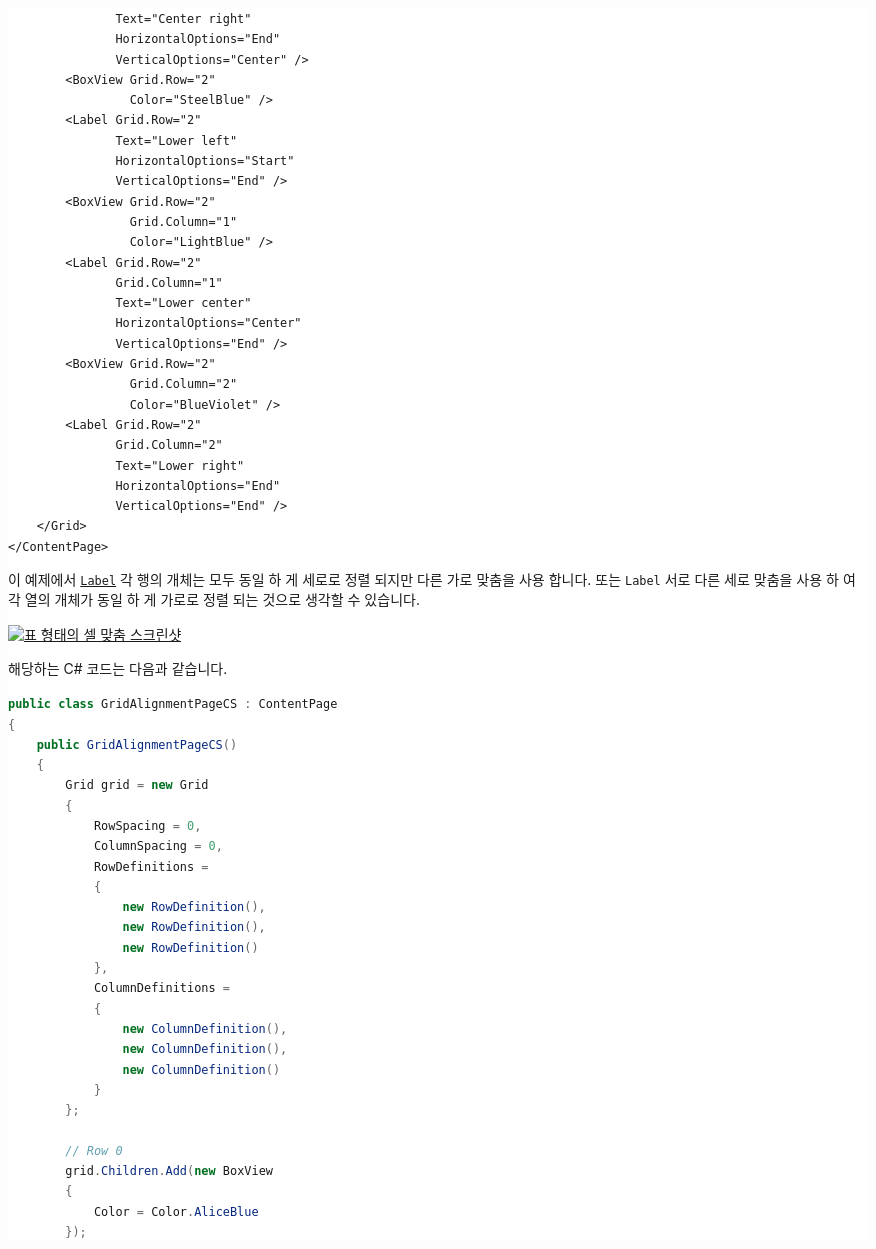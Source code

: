 ```xaml
               Text="Center right"
               HorizontalOptions="End"
               VerticalOptions="Center" />
        <BoxView Grid.Row="2"
                 Color="SteelBlue" />
        <Label Grid.Row="2"
               Text="Lower left"
               HorizontalOptions="Start"
               VerticalOptions="End" />
        <BoxView Grid.Row="2"
                 Grid.Column="1"
                 Color="LightBlue" />
        <Label Grid.Row="2"
               Grid.Column="1"
               Text="Lower center"
               HorizontalOptions="Center"
               VerticalOptions="End" />
        <BoxView Grid.Row="2"
                 Grid.Column="2"
                 Color="BlueViolet" />
        <Label Grid.Row="2"
               Grid.Column="2"
               Text="Lower right"
               HorizontalOptions="End"
               VerticalOptions="End" />
    </Grid>
</ContentPage>
```

이 예제에서 [`Label`](xref:Xamarin.Forms.Label) 각 행의 개체는 모두 동일 하 게 세로로 정렬 되지만 다른 가로 맞춤을 사용 합니다. 또는 `Label` 서로 다른 세로 맞춤을 사용 하 여 각 열의 개체가 동일 하 게 가로로 정렬 되는 것으로 생각할 수 있습니다.

[![표 형태의 셀 맞춤 스크린샷](grid-images/alignment.png "표의 셀 맞춤")](grid-images/alignment-large.png#lightbox "표의 셀 맞춤")

해당하는 C# 코드는 다음과 같습니다.

```csharp
public class GridAlignmentPageCS : ContentPage
{
    public GridAlignmentPageCS()
    {
        Grid grid = new Grid
        {
            RowSpacing = 0,
            ColumnSpacing = 0,
            RowDefinitions =
            {
                new RowDefinition(),
                new RowDefinition(),
                new RowDefinition()
            },
            ColumnDefinitions =
            {
                new ColumnDefinition(),
                new ColumnDefinition(),
                new ColumnDefinition()
            }
        };

        // Row 0
        grid.Children.Add(new BoxView
        {
            Color = Color.AliceBlue
        });
```